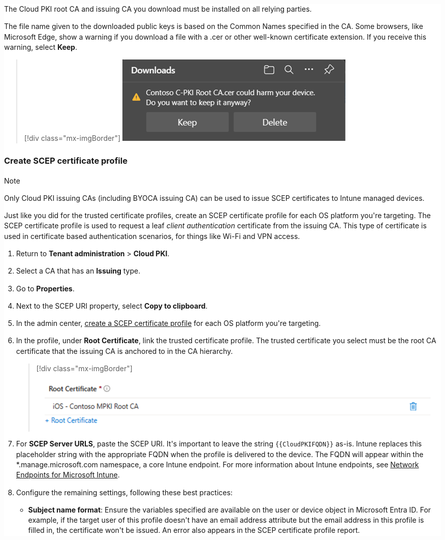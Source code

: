 The Cloud PKI root CA and issuing CA you download must be installed on all relying parties.  

The file name given to the downloaded public keys is based on the Common Names specified in the CA. Some browsers, like Microsoft Edge, show a warning if you download a file with a .cer or other well-known certificate extension. If you receive this warning, select **Keep**.

 > [!div class="mx-imgBorder"]
 > ![Image of Downloads prompt highlighting the keep option. ](./media/microsoft-cloud-pki/download-warning.png)

### Create SCEP certificate profile  

> [!NOTE]
> Only Cloud PKI issuing CAs (including BYOCA issuing CA) can be used to issue SCEP certificates to Intune managed devices.  

Just like you did for the trusted certificate profiles, create an SCEP certificate profile for each OS platform you're targeting. The SCEP certificate profile is used to request a leaf *client authentication* certificate from the issuing CA. This type of certificate is used in certificate based authentication scenarios, for things like Wi-Fi and VPN access.

1. Return to **Tenant administration** > **Cloud PKI**.
1. Select a CA that has an **Issuing** type.  
1. Go to **Properties**.
1. Next to the SCEP URI property, select **Copy to clipboard**.  
1. In the admin center, [create a SCEP certificate profile](certificates-profile-scep.md#create-a-scep-certificate-profile) for each OS platform you're targeting.
1. In the profile, under **Root Certificate**, link the trusted certificate profile. The trusted certificate you select must be the root CA certificate that the issuing CA is anchored to in the CA hierarchy.  

      > [!div class="mx-imgBorder"]
      > ![Image of the root certificate setting, with a root CA certificate selected.](./media/microsoft-cloud-pki/scep-root-certificate.png)

1. For **SCEP Server URLS**, paste the SCEP URI. It's important to leave the string `{{CloudPKIFQDN}}` as-is. Intune replaces this placeholder string with the appropriate FQDN when the profile is delivered to the device. The FQDN will appear within the *.manage.microsoft.com namespace, a core Intune endpoint. For more information about Intune endpoints, see [Network Endpoints for Microsoft Intune](../fundamentals/intune-endpoints.md).  
1. Configure the remaining settings, following these best practices:  
   - **Subject name format**: Ensure the variables specified are available on the user or device object in Microsoft Entra ID. For example, if the target user of this profile doesn't have an email address attribute but the email address in this profile is filled in, the certificate won't be issued. An error also appears in the SCEP certificate profile report.  
